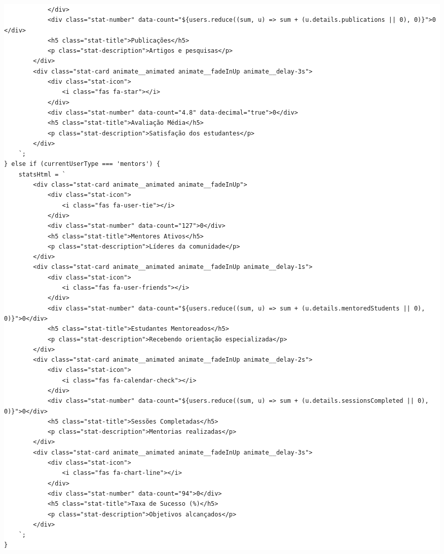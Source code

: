                 </div>
                <div class="stat-number" data-count="${users.reduce((sum, u) => sum + (u.details.publications || 0), 0)}">0</div>
                <h5 class="stat-title">Publicações</h5>
                <p class="stat-description">Artigos e pesquisas</p>
            </div>
            <div class="stat-card animate__animated animate__fadeInUp animate__delay-3s">
                <div class="stat-icon">
                    <i class="fas fa-star"></i>
                </div>
                <div class="stat-number" data-count="4.8" data-decimal="true">0</div>
                <h5 class="stat-title">Avaliação Média</h5>
                <p class="stat-description">Satisfação dos estudantes</p>
            </div>
        `;
    } else if (currentUserType === 'mentors') {
        statsHtml = `
            <div class="stat-card animate__animated animate__fadeInUp">
                <div class="stat-icon">
                    <i class="fas fa-user-tie"></i>
                </div>
                <div class="stat-number" data-count="127">0</div>
                <h5 class="stat-title">Mentores Ativos</h5>
                <p class="stat-description">Líderes da comunidade</p>
            </div>
            <div class="stat-card animate__animated animate__fadeInUp animate__delay-1s">
                <div class="stat-icon">
                    <i class="fas fa-user-friends"></i>
                </div>
                <div class="stat-number" data-count="${users.reduce((sum, u) => sum + (u.details.mentoredStudents || 0), 0)}">0</div>
                <h5 class="stat-title">Estudantes Mentoreados</h5>
                <p class="stat-description">Recebendo orientação especializada</p>
            </div>
            <div class="stat-card animate__animated animate__fadeInUp animate__delay-2s">
                <div class="stat-icon">
                    <i class="fas fa-calendar-check"></i>
                </div>
                <div class="stat-number" data-count="${users.reduce((sum, u) => sum + (u.details.sessionsCompleted || 0), 0)}">0</div>
                <h5 class="stat-title">Sessões Completadas</h5>
                <p class="stat-description">Mentorias realizadas</p>
            </div>
            <div class="stat-card animate__animated animate__fadeInUp animate__delay-3s">
                <div class="stat-icon">
                    <i class="fas fa-chart-line"></i>
                </div>
                <div class="stat-number" data-count="94">0</div>
                <h5 class="stat-title">Taxa de Sucesso (%)</h5>
                <p class="stat-description">Objetivos alcançados</p>
            </div>
        `;
    }
    